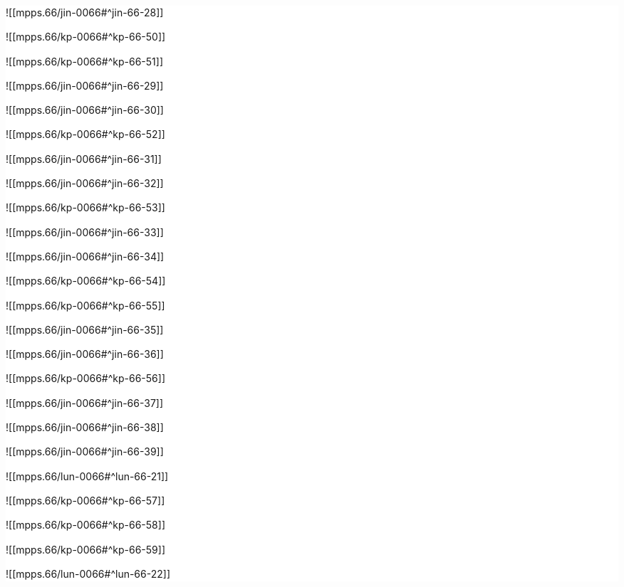 ![[mpps.66/jin-0066#^jin-66-28]]

![[mpps.66/kp-0066#^kp-66-50]]

![[mpps.66/kp-0066#^kp-66-51]]

![[mpps.66/jin-0066#^jin-66-29]]

![[mpps.66/jin-0066#^jin-66-30]]

![[mpps.66/kp-0066#^kp-66-52]]

![[mpps.66/jin-0066#^jin-66-31]]

![[mpps.66/jin-0066#^jin-66-32]]

![[mpps.66/kp-0066#^kp-66-53]]

![[mpps.66/jin-0066#^jin-66-33]]

![[mpps.66/jin-0066#^jin-66-34]]

![[mpps.66/kp-0066#^kp-66-54]]

![[mpps.66/kp-0066#^kp-66-55]]

![[mpps.66/jin-0066#^jin-66-35]]

![[mpps.66/jin-0066#^jin-66-36]]

![[mpps.66/kp-0066#^kp-66-56]]

![[mpps.66/jin-0066#^jin-66-37]]

![[mpps.66/jin-0066#^jin-66-38]]

![[mpps.66/jin-0066#^jin-66-39]]

![[mpps.66/lun-0066#^lun-66-21]]

![[mpps.66/kp-0066#^kp-66-57]]

![[mpps.66/kp-0066#^kp-66-58]]

![[mpps.66/kp-0066#^kp-66-59]]

![[mpps.66/lun-0066#^lun-66-22]]
